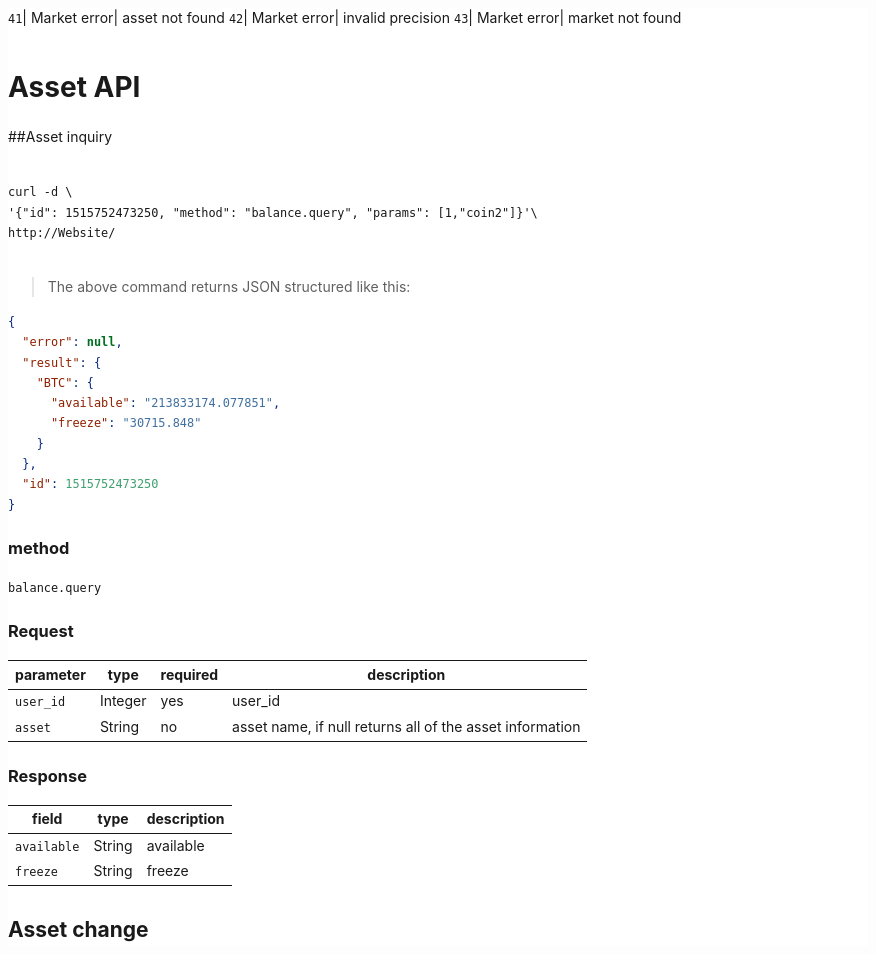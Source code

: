 `41`| Market error| asset not found
`42`| Market error| invalid precision
`43`| Market error| market not found


# Asset API

##Asset inquiry

```shell

curl -d \
'{"id": 1515752473250, "method": "balance.query", "params": [1,"coin2"]}'\
http://Website/


```

> The above command returns JSON structured like this:

```json
{
  "error": null,
  "result": {
    "BTC": {
      "available": "213833174.077851",
      "freeze": "30715.848"
    }
  },
  "id": 1515752473250
}
```
### method

`balance.query`

### Request

parameter | type | required | description
--------- | ---- | ---------  |  -----------
`user_id`| Integer |  yes | user_id
`asset`| String | no | asset name, if null returns all of the asset information

### Response

field | type  | description
--------- | ---- | ----------
`available`| String | available
`freeze`| String | freeze



## Asset change
